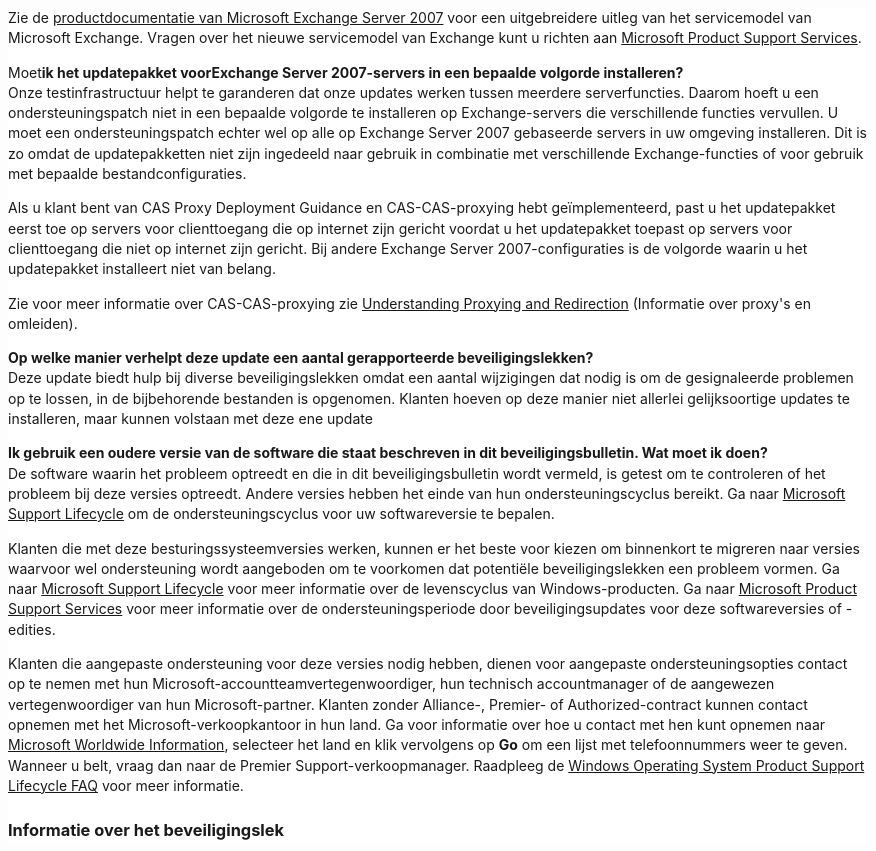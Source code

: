 Zie de [productdocumentatie van Microsoft Exchange Server 2007](http://go.microsoft.com/fwlink/?linkid=89577) voor een uitgebreidere uitleg van het servicemodel van Microsoft Exchange. Vragen over het nieuwe servicemodel van Exchange kunt u richten aan [Microsoft Product Support Services](http://support.microsoft.com/common/international.aspx).
  
Moet**ik het updatepakket voorExchange Server 2007-servers in een bepaalde volgorde installeren?**    
Onze testinfrastructuur helpt te garanderen dat onze updates werken tussen meerdere serverfuncties. Daarom hoeft u een ondersteuningspatch niet in een bepaalde volgorde te installeren op Exchange-servers die verschillende functies vervullen. U moet een ondersteuningspatch echter wel op alle op Exchange Server 2007 gebaseerde servers in uw omgeving installeren. Dit is zo omdat de updatepakketten niet zijn ingedeeld naar gebruik in combinatie met verschillende Exchange-functies of voor gebruik met bepaalde bestandconfiguraties.
  
Als u klant bent van CAS Proxy Deployment Guidance en CAS-CAS-proxying hebt geïmplementeerd, past u het updatepakket eerst toe op servers voor clienttoegang die op internet zijn gericht voordat u het updatepakket toepast op servers voor clienttoegang die niet op internet zijn gericht. Bij andere Exchange Server 2007-configuraties is de volgorde waarin u het updatepakket installeert niet van belang.
  
Zie voor meer informatie over CAS-CAS-proxying zie [Understanding Proxying and Redirection](http://technet.microsoft.com/en-us/library/bb310763.aspx) (Informatie over proxy's en omleiden).
  
**Op welke manier verhelpt deze update een aantal gerapporteerde beveiligingslekken?**    
Deze update biedt hulp bij diverse beveiligingslekken omdat een aantal wijzigingen dat nodig is om de gesignaleerde problemen op te lossen, in de bijbehorende bestanden is opgenomen. Klanten hoeven op deze manier niet allerlei gelijksoortige updates te installeren, maar kunnen volstaan met deze ene update
  
**Ik gebruik een oudere versie van de software die staat beschreven in dit beveiligingsbulletin. Wat moet ik doen?**    
De software waarin het probleem optreedt en die in dit beveiligingsbulletin wordt vermeld, is getest om te controleren of het probleem bij deze versies optreedt. Andere versies hebben het einde van hun ondersteuningscyclus bereikt. Ga naar [Microsoft Support Lifecycle](http://go.microsoft.com/fwlink/?linkid=21742) om de ondersteuningscyclus voor uw softwareversie te bepalen.
  
Klanten die met deze besturingssysteemversies werken, kunnen er het beste voor kiezen om binnenkort te migreren naar versies waarvoor wel ondersteuning wordt aangeboden om te voorkomen dat potentiële beveiligingslekken een probleem vormen. Ga naar [Microsoft Support Lifecycle](http://go.microsoft.com/fwlink/?linkid=21742) voor meer informatie over de levenscyclus van Windows-producten. Ga naar [Microsoft Product Support Services](http://go.microsoft.com/fwlink/?linkid=33328) voor meer informatie over de ondersteuningsperiode door beveiligingsupdates voor deze softwareversies of -edities.
  
Klanten die aangepaste ondersteuning voor deze versies nodig hebben, dienen voor aangepaste ondersteuningsopties contact op te nemen met hun Microsoft-accountteamvertegenwoordiger, hun technisch accountmanager of de aangewezen vertegenwoordiger van hun Microsoft-partner. Klanten zonder Alliance-, Premier- of Authorized-contract kunnen contact opnemen met het Microsoft-verkoopkantoor in hun land. Ga voor informatie over hoe u contact met hen kunt opnemen naar [Microsoft Worldwide Information](http://go.microsoft.com/fwlink/?linkid=33329), selecteer het land en klik vervolgens op **Go** om een lijst met telefoonnummers weer te geven. Wanneer u belt, vraag dan naar de Premier Support-verkoopmanager. Raadpleeg de [Windows Operating System Product Support Lifecycle FAQ](http://go.microsoft.com/fwlink/?linkid=33330) voor meer informatie.
  
### Informatie over het beveiligingslek
  
